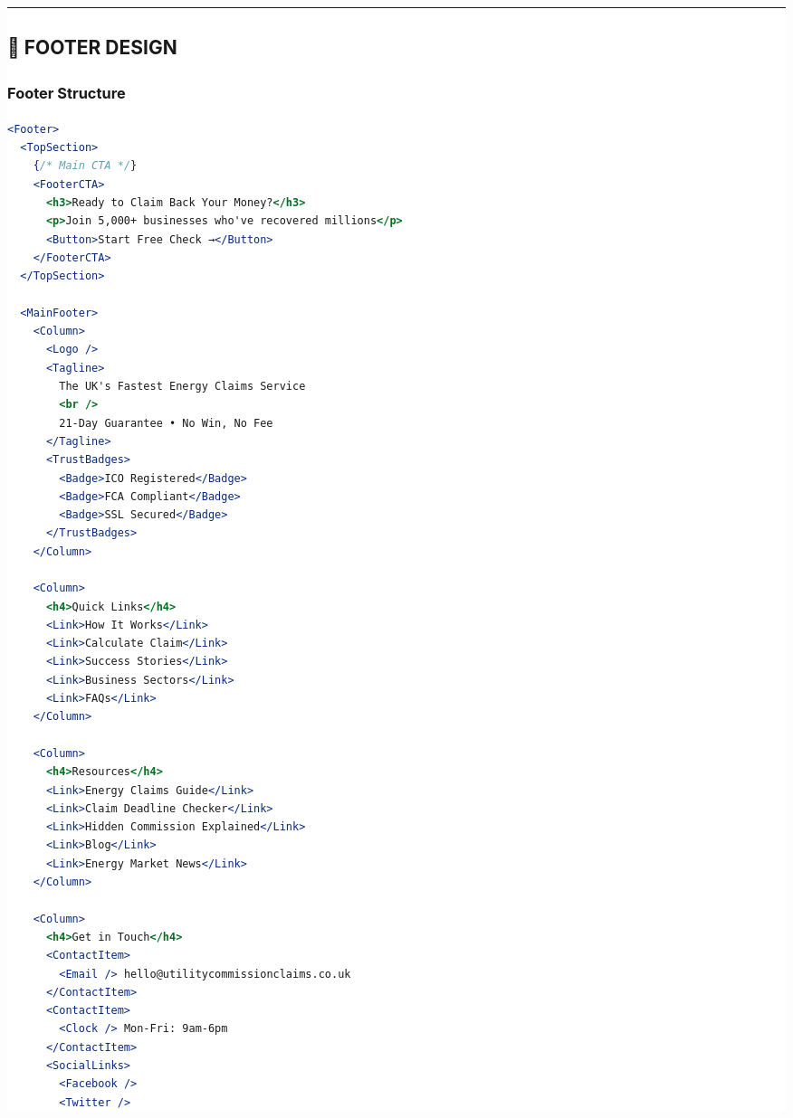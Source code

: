 ```jsx
```

---

## 🦶 FOOTER DESIGN

### Footer Structure
```jsx
<Footer>
  <TopSection>
    {/* Main CTA */}
    <FooterCTA>
      <h3>Ready to Claim Back Your Money?</h3>
      <p>Join 5,000+ businesses who've recovered millions</p>
      <Button>Start Free Check →</Button>
    </FooterCTA>
  </TopSection>
  
  <MainFooter>
    <Column>
      <Logo />
      <Tagline>
        The UK's Fastest Energy Claims Service
        <br />
        21-Day Guarantee • No Win, No Fee
      </Tagline>
      <TrustBadges>
        <Badge>ICO Registered</Badge>
        <Badge>FCA Compliant</Badge>
        <Badge>SSL Secured</Badge>
      </TrustBadges>
    </Column>
    
    <Column>
      <h4>Quick Links</h4>
      <Link>How It Works</Link>
      <Link>Calculate Claim</Link>
      <Link>Success Stories</Link>
      <Link>Business Sectors</Link>
      <Link>FAQs</Link>
    </Column>
    
    <Column>
      <h4>Resources</h4>
      <Link>Energy Claims Guide</Link>
      <Link>Claim Deadline Checker</Link>
      <Link>Hidden Commission Explained</Link>
      <Link>Blog</Link>
      <Link>Energy Market News</Link>
    </Column>
    
    <Column>
      <h4>Get in Touch</h4>
      <ContactItem>
        <Email /> hello@utilitycommissionclaims.co.uk
      </ContactItem>
      <ContactItem>
        <Clock /> Mon-Fri: 9am-6pm
      </ContactItem>
      <SocialLinks>
        <Facebook />
        <Twitter />
```